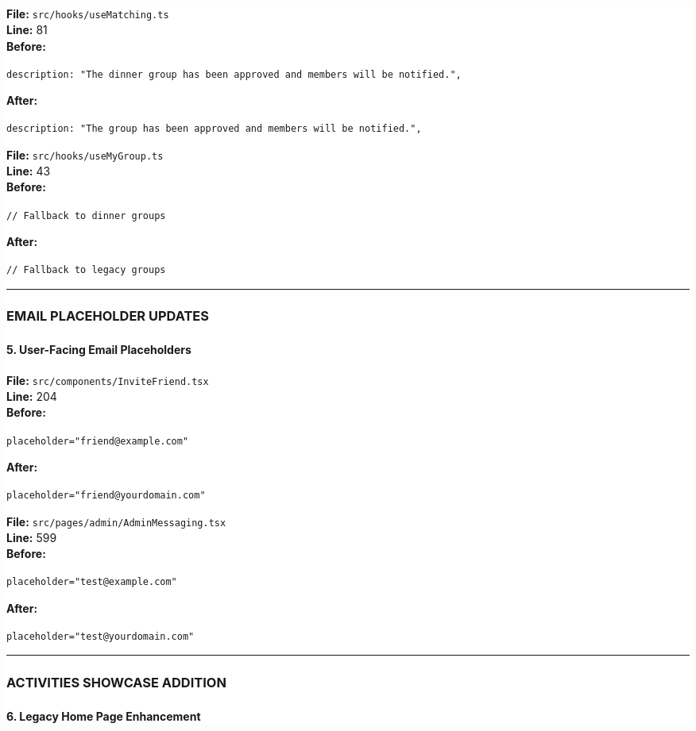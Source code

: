 **File:** `src/hooks/useMatching.ts`  
**Line:** 81  
**Before:**
```tsx
description: "The dinner group has been approved and members will be notified.",
```
**After:**
```tsx
description: "The group has been approved and members will be notified.",
```

**File:** `src/hooks/useMyGroup.ts`  
**Line:** 43  
**Before:**
```tsx
// Fallback to dinner groups
```
**After:**
```tsx
// Fallback to legacy groups
```

---

### EMAIL PLACEHOLDER UPDATES

#### 5. User-Facing Email Placeholders

**File:** `src/components/InviteFriend.tsx`  
**Line:** 204  
**Before:**
```tsx
placeholder="friend@example.com"
```
**After:**
```tsx
placeholder="friend@yourdomain.com"
```

**File:** `src/pages/admin/AdminMessaging.tsx`  
**Line:** 599  
**Before:**
```tsx
placeholder="test@example.com"
```
**After:**
```tsx
placeholder="test@yourdomain.com"
```

---

### ACTIVITIES SHOWCASE ADDITION

#### 6. Legacy Home Page Enhancement
